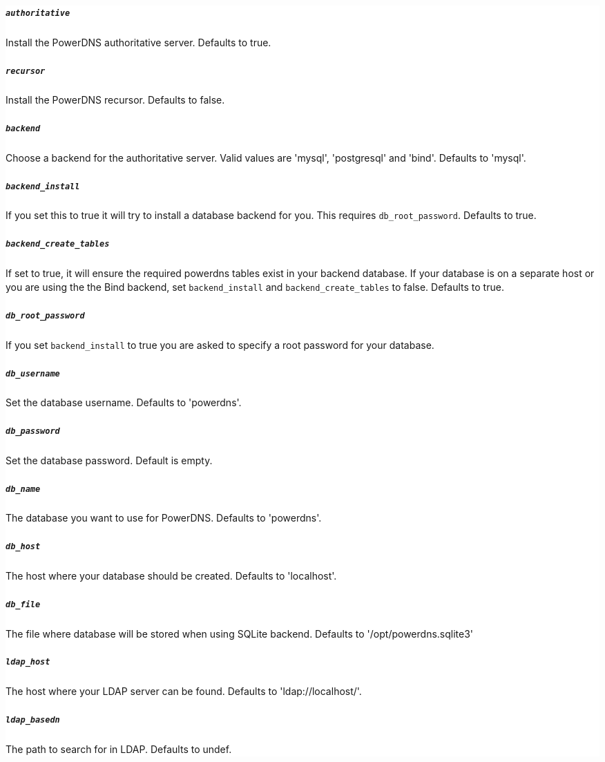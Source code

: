 ##### `authoritative`

Install the PowerDNS authoritative server. Defaults to true.

##### `recursor`

Install the PowerDNS recursor. Defaults to false.

##### `backend`

Choose a backend for the authoritative server. Valid values are 'mysql',
'postgresql' and 'bind'. Defaults to 'mysql'.

##### `backend_install`

If you set this to true it will try to install a database backend for
you. This requires `db_root_password`. Defaults to true.

##### `backend_create_tables`

If set to true, it will ensure the required powerdns tables exist in your
backend database. If your database is on a separate host or you are using the
the Bind backend, set `backend_install` and `backend_create_tables` to false.
Defaults to true.

##### `db_root_password`

If you set `backend_install` to true you are asked to specify a root
password for your database.

##### `db_username`

Set the database username. Defaults to 'powerdns'.

##### `db_password`

Set the database password. Default is empty.

##### `db_name`

The database you want to use for PowerDNS. Defaults to 'powerdns'.

##### `db_host`

The host where your database should be created. Defaults to 'localhost'.

##### `db_file`

The file where database will be stored when using SQLite backend. Defaults to '/opt/powerdns.sqlite3'

##### `ldap_host`

The host where your LDAP server can be found. Defaults to 'ldap://localhost/'.

##### `ldap_basedn`

The path to search for in LDAP. Defaults to undef.
